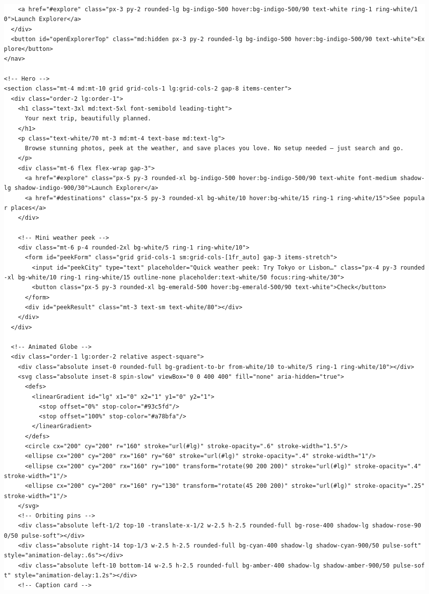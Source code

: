         <a href="#explore" class="px-3 py-2 rounded-lg bg-indigo-500 hover:bg-indigo-500/90 text-white ring-1 ring-white/10">Launch Explorer</a>
      </div>
      <button id="openExplorerTop" class="md:hidden px-3 py-2 rounded-lg bg-indigo-500 hover:bg-indigo-500/90 text-white">Explore</button>
    </nav>

    <!-- Hero -->
    <section class="mt-4 md:mt-10 grid grid-cols-1 lg:grid-cols-2 gap-8 items-center">
      <div class="order-2 lg:order-1">
        <h1 class="text-3xl md:text-5xl font-semibold leading-tight">
          Your next trip, beautifully planned.
        </h1>
        <p class="text-white/70 mt-3 md:mt-4 text-base md:text-lg">
          Browse stunning photos, peek at the weather, and save places you love. No setup needed — just search and go.
        </p>
        <div class="mt-6 flex flex-wrap gap-3">
          <a href="#explore" class="px-5 py-3 rounded-xl bg-indigo-500 hover:bg-indigo-500/90 text-white font-medium shadow-lg shadow-indigo-900/30">Launch Explorer</a>
          <a href="#destinations" class="px-5 py-3 rounded-xl bg-white/10 hover:bg-white/15 ring-1 ring-white/15">See popular places</a>
        </div>

        <!-- Mini weather peek -->
        <div class="mt-6 p-4 rounded-2xl bg-white/5 ring-1 ring-white/10">
          <form id="peekForm" class="grid grid-cols-1 sm:grid-cols-[1fr_auto] gap-3 items-stretch">
            <input id="peekCity" type="text" placeholder="Quick weather peek: Try Tokyo or Lisbon…" class="px-4 py-3 rounded-xl bg-white/10 ring-1 ring-white/15 outline-none placeholder:text-white/50 focus:ring-white/30">
            <button class="px-5 py-3 rounded-xl bg-emerald-500 hover:bg-emerald-500/90 text-white">Check</button>
          </form>
          <div id="peekResult" class="mt-3 text-sm text-white/80"></div>
        </div>
      </div>

      <!-- Animated Globe -->
      <div class="order-1 lg:order-2 relative aspect-square">
        <div class="absolute inset-0 rounded-full bg-gradient-to-br from-white/10 to-white/5 ring-1 ring-white/10"></div>
        <svg class="absolute inset-8 spin-slow" viewBox="0 0 400 400" fill="none" aria-hidden="true">
          <defs>
            <linearGradient id="lg" x1="0" x2="1" y1="0" y2="1">
              <stop offset="0%" stop-color="#93c5fd"/>
              <stop offset="100%" stop-color="#a78bfa"/>
            </linearGradient>
          </defs>
          <circle cx="200" cy="200" r="160" stroke="url(#lg)" stroke-opacity=".6" stroke-width="1.5"/>
          <ellipse cx="200" cy="200" rx="160" ry="60" stroke="url(#lg)" stroke-opacity=".4" stroke-width="1"/>
          <ellipse cx="200" cy="200" rx="160" ry="100" transform="rotate(90 200 200)" stroke="url(#lg)" stroke-opacity=".4" stroke-width="1"/>
          <ellipse cx="200" cy="200" rx="160" ry="130" transform="rotate(45 200 200)" stroke="url(#lg)" stroke-opacity=".25" stroke-width="1"/>
        </svg>
        <!-- Orbiting pins -->
        <div class="absolute left-1/2 top-10 -translate-x-1/2 w-2.5 h-2.5 rounded-full bg-rose-400 shadow-lg shadow-rose-900/50 pulse-soft"></div>
        <div class="absolute right-14 top-1/3 w-2.5 h-2.5 rounded-full bg-cyan-400 shadow-lg shadow-cyan-900/50 pulse-soft" style="animation-delay:.6s"></div>
        <div class="absolute left-10 bottom-14 w-2.5 h-2.5 rounded-full bg-amber-400 shadow-lg shadow-amber-900/50 pulse-soft" style="animation-delay:1.2s"></div>
        <!-- Caption card -->